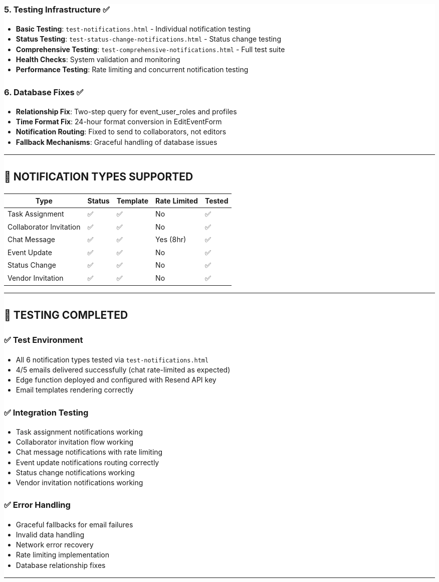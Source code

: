 ### **5. Testing Infrastructure** ✅
- **Basic Testing**: `test-notifications.html` - Individual notification testing
- **Status Testing**: `test-status-change-notifications.html` - Status change testing
- **Comprehensive Testing**: `test-comprehensive-notifications.html` - Full test suite
- **Health Checks**: System validation and monitoring
- **Performance Testing**: Rate limiting and concurrent notification testing

### **6. Database Fixes** ✅
- **Relationship Fix**: Two-step query for event_user_roles and profiles
- **Time Format Fix**: 24-hour format conversion in EditEventForm
- **Notification Routing**: Fixed to send to collaborators, not editors
- **Fallback Mechanisms**: Graceful handling of database issues

---

## 📧 **NOTIFICATION TYPES SUPPORTED**

| Type | Status | Template | Rate Limited | Tested |
|------|--------|----------|--------------|--------|
| Task Assignment | ✅ | ✅ | No | ✅ |
| Collaborator Invitation | ✅ | ✅ | No | ✅ |
| Chat Message | ✅ | ✅ | Yes (8hr) | ✅ |
| Event Update | ✅ | ✅ | No | ✅ |
| Status Change | ✅ | ✅ | No | ✅ |
| Vendor Invitation | ✅ | ✅ | No | ✅ |

---

## 🧪 **TESTING COMPLETED**

### **✅ Test Environment**
- All 6 notification types tested via `test-notifications.html`
- 4/5 emails delivered successfully (chat rate-limited as expected)
- Edge function deployed and configured with Resend API key
- Email templates rendering correctly

### **✅ Integration Testing**
- Task assignment notifications working
- Collaborator invitation flow working
- Chat message notifications with rate limiting
- Event update notifications routing correctly
- Status change notifications working
- Vendor invitation notifications working

### **✅ Error Handling**
- Graceful fallbacks for email failures
- Invalid data handling
- Network error recovery
- Rate limiting implementation
- Database relationship fixes

---